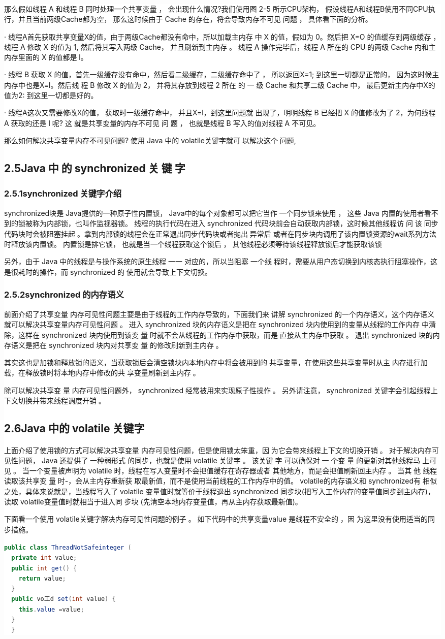 那么假如线程 A 和线程 B 同时处理一个共享变量 ， 会出现什么情况?我们使用图 2-5 所示CPU架构， 假设线程A和线程B使用不同CPU执行，并且当前两级Cache都为空， 那么这时候由于 Cache 的存在，将会导致内存不可见 问题 ， 具体看下面的分析。

· 线程A首先获取共享变量X的值，由于两级Cache都没有命中，所以加载主内存 中 X 的值，假如为 0。然后把 X=O 的值缓存到两级缓存 ， 线程 A 修改 X 的值为 1, 然后将其写入两级 Cache， 并且刷新到主内存 。 线程 A 操作完毕后，线程 A 所在的 CPU 的两级 Cache 内和主内存里面的 X 的值都是 l。

· 线程 B 获取 X 的值，首先一级缓存没有命中，然后看二级缓存，二级缓存命中了 ， 所以返回X=1; 到这里一切都是正常的， 因为这时候主内存中也是X=l。然后线 程 B 修改 X 的值为 2， 并将其存放到线程 2 所在 的 一 级 Cache 和共享二级 Cache 中， 最后更新主内存中X的值为2: 到这里一切都是好的。

· 线程A这次又需要修改X的值， 获取时一级缓存命中， 并且X=l，到这里问题就 出现了，明明线程 B 已经把 X 的值修改为了 2，为何线程 A 获取的还是 l 呢? 这 就是共享变量的内存不可见 问 题 ， 也就是线程 B 写入的值对线程 A 不可见。

那么如何解决共享变量内存不可见问题? 使用 Java 中的 volatile关键字就可 以解决这个 问题,

## 2.5Java 中 的 synchronized 关 键 字

### 2.5.1synchronized 关键字介绍

synchronized块是 Java提供的一种原子性内置锁， Java中的每个对象都可以把它当作 一个同步锁来使用 ， 这些 Java 内置的使用者看不到的锁被称为内部锁，也叫作监视器锁。 线程的执行代码在进入 synchronized 代码块前会自动获取内部锁，这时候其他线程访 问 该 同步代码块时会被阻塞挂起 。拿到内部锁的线程会在正常退出同步代码块或者抛出 异常后 或者在同步块内调用了该内置锁资源的wait系列方法时释放该内置锁。 内置锁是排它锁， 也就是当一个线程获取这个锁后 ， 其他线程必须等待该线程释放锁后才能获取该锁 

另外，由于 Java 中的线程是与操作系统的原生线程 一一 对应的，所以当阻塞 一个线 程时，需要从用户态切换到内核态执行阻塞操作，这是很耗时的操作，而 synchronized 的 使用就会导致上下文切换。

### 2.5.2synchronized 的内存语义

前面介绍了共享变量 内存可见性问题主要是由于线程的工作内存导致的，下面我们来 讲解 synchronized 的一个内存语义，这个内存语义就可以解决共享变量内存可见性问题 。 进入 synchronized 块的内存语义是把在 synchronized 块内使用到的变量从线程的工作内存 中清除，这样在 synchronized 块内使用到该变 量 时就不会从线程的工作内存中获取，而是 直接从主内存中获取 。 退出 synchronized 块的内存语义是把在 synchronized 块内对共享变 量 的修改刷新到主内存 。

其实这也是加锁和释放锁的语义，当获取锁后会清空锁块内本地内存中将会被用到的 共享变量，在使用这些共享变量时从主 内存进行加载，在释放锁时将本地内存中修改的共 享变量刷新到主内存 。

除可以解决共享变 量 内存可见性问题外， synchronized 经常被用来实现原子性操作 。 另外请注意， synchronized 关键字会引起线程上下文切换并带来线程调度开销 。

## 2.6Java 中的 volatile 关键字

上面介绍了使用锁的方式可以解决共享变量 内存可见性问题，但是使用锁太笨重，因 为它会带来线程上下文的切换开销 。 对于解决内存可见性问题， Java 还提供了 一种弱形式 的同步，也就是使用 volatile 关键字 。 该关键 字 可以确保对 一 个变 量 的更新对其他线程马 上可见 。 当一个变量被声明为 volatile 时，线程在写入变量时不会把值缓存在寄存器或者 其他地方，而是会把值刷新回主内存 。 当其 他 线程读取该共享变 量 时-，会从主内存重新获 取最新值，而不是使用当前线程的工作内存中的值。 volatile的内存语义和 synchronized有 相似之处，具体来说就是，当线程写入了 volatile 变量值时就等价于线程退出 synchronized 同步块(把写入工作内存的变量值同步到主内存)，读取 volatile变量值时就相当于进入同 步块 (先清空本地内存变量值，再从主内存获取最新值)。

下面看一个使用 volatile关键字解决内存可见性问题的例子 。 如下代码中的共享变量value 是线程不安全的 ，因 为这里没有使用适当的同步措施。

```java
public class ThreadNotSafeinteger (
  private int value; 
  public int get() {
	return value;
  }
  public vo工d set(int value) { 
    this.value =value;
  }
  }

```
